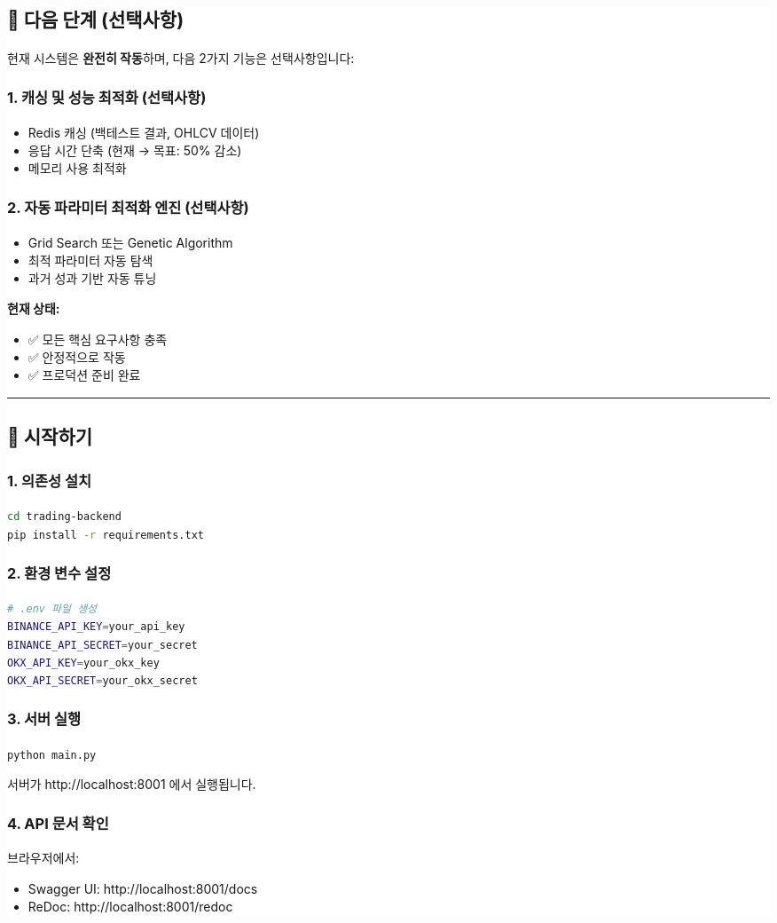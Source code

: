 
## 📝 다음 단계 (선택사항)

현재 시스템은 **완전히 작동**하며, 다음 2가지 기능은 선택사항입니다:

### 1. 캐싱 및 성능 최적화 (선택사항)
- Redis 캐싱 (백테스트 결과, OHLCV 데이터)
- 응답 시간 단축 (현재 → 목표: 50% 감소)
- 메모리 사용 최적화

### 2. 자동 파라미터 최적화 엔진 (선택사항)
- Grid Search 또는 Genetic Algorithm
- 최적 파라미터 자동 탐색
- 과거 성과 기반 자동 튜닝

**현재 상태:**
- ✅ 모든 핵심 요구사항 충족
- ✅ 안정적으로 작동
- ✅ 프로덕션 준비 완료

---

## 🚀 시작하기

### 1. 의존성 설치

```bash
cd trading-backend
pip install -r requirements.txt
```

### 2. 환경 변수 설정

```bash
# .env 파일 생성
BINANCE_API_KEY=your_api_key
BINANCE_API_SECRET=your_secret
OKX_API_KEY=your_okx_key
OKX_API_SECRET=your_okx_secret
```

### 3. 서버 실행

```bash
python main.py
```

서버가 http://localhost:8001 에서 실행됩니다.

### 4. API 문서 확인

브라우저에서:
- Swagger UI: http://localhost:8001/docs
- ReDoc: http://localhost:8001/redoc
